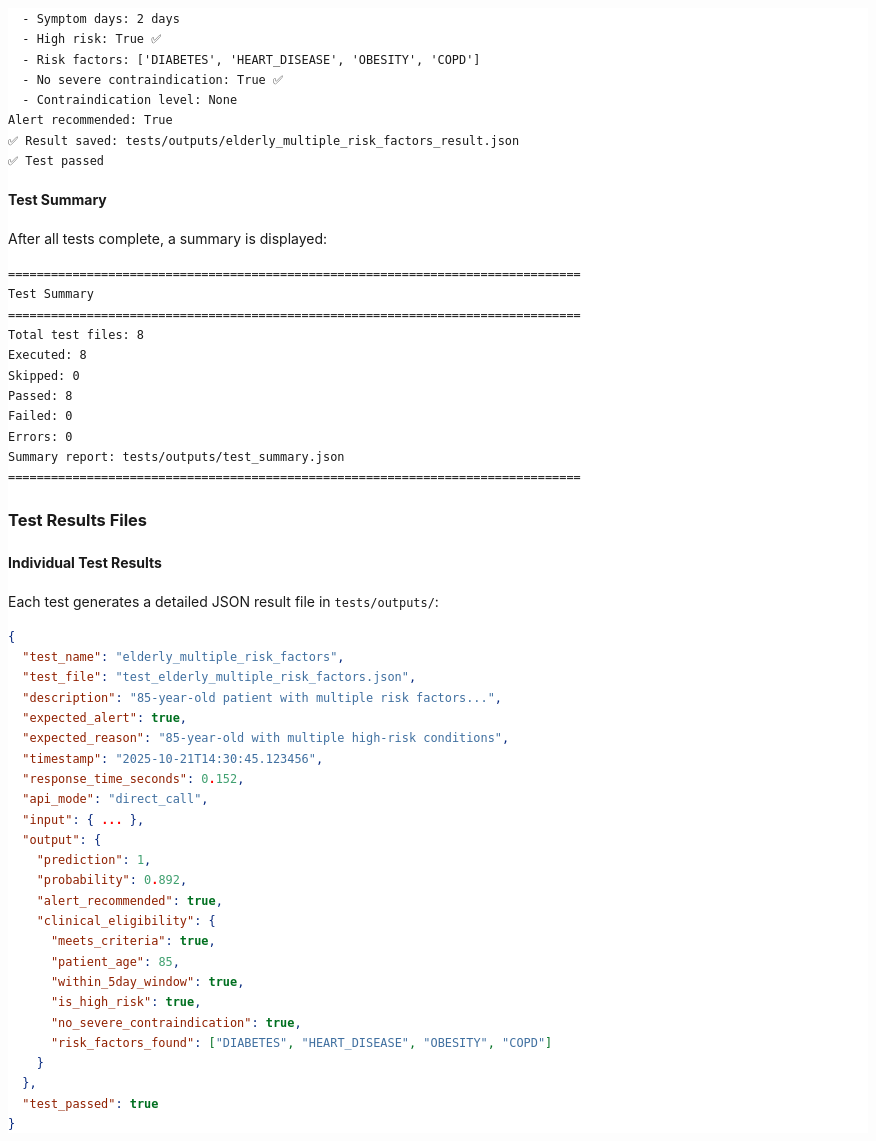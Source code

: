 ```
  - Symptom days: 2 days
  - High risk: True ✅
  - Risk factors: ['DIABETES', 'HEART_DISEASE', 'OBESITY', 'COPD']
  - No severe contraindication: True ✅
  - Contraindication level: None
Alert recommended: True
✅ Result saved: tests/outputs/elderly_multiple_risk_factors_result.json
✅ Test passed
```

#### Test Summary

After all tests complete, a summary is displayed:

```
================================================================================
Test Summary
================================================================================
Total test files: 8
Executed: 8
Skipped: 0
Passed: 8
Failed: 0
Errors: 0
Summary report: tests/outputs/test_summary.json
================================================================================
```

### Test Results Files

#### Individual Test Results

Each test generates a detailed JSON result file in `tests/outputs/`:

```json
{
  "test_name": "elderly_multiple_risk_factors",
  "test_file": "test_elderly_multiple_risk_factors.json",
  "description": "85-year-old patient with multiple risk factors...",
  "expected_alert": true,
  "expected_reason": "85-year-old with multiple high-risk conditions",
  "timestamp": "2025-10-21T14:30:45.123456",
  "response_time_seconds": 0.152,
  "api_mode": "direct_call",
  "input": { ... },
  "output": {
    "prediction": 1,
    "probability": 0.892,
    "alert_recommended": true,
    "clinical_eligibility": {
      "meets_criteria": true,
      "patient_age": 85,
      "within_5day_window": true,
      "is_high_risk": true,
      "no_severe_contraindication": true,
      "risk_factors_found": ["DIABETES", "HEART_DISEASE", "OBESITY", "COPD"]
    }
  },
  "test_passed": true
}
```
